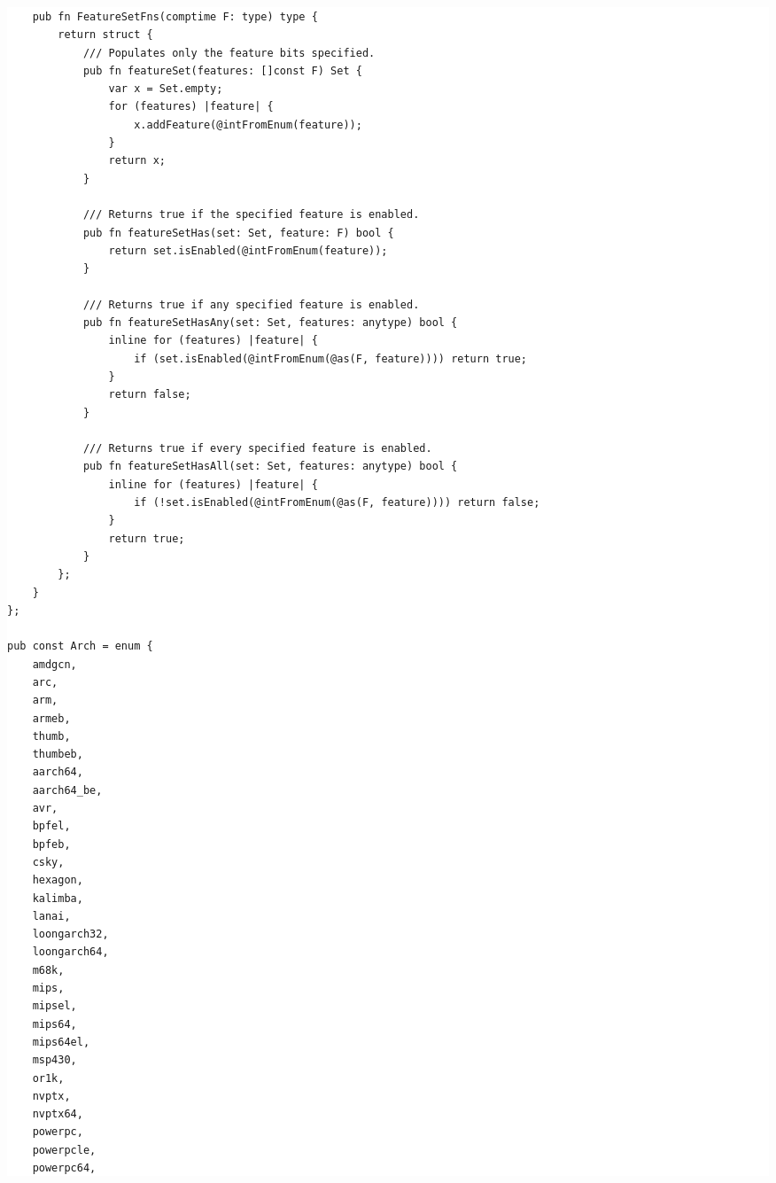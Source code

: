         pub fn FeatureSetFns(comptime F: type) type {
            return struct {
                /// Populates only the feature bits specified.
                pub fn featureSet(features: []const F) Set {
                    var x = Set.empty;
                    for (features) |feature| {
                        x.addFeature(@intFromEnum(feature));
                    }
                    return x;
                }

                /// Returns true if the specified feature is enabled.
                pub fn featureSetHas(set: Set, feature: F) bool {
                    return set.isEnabled(@intFromEnum(feature));
                }

                /// Returns true if any specified feature is enabled.
                pub fn featureSetHasAny(set: Set, features: anytype) bool {
                    inline for (features) |feature| {
                        if (set.isEnabled(@intFromEnum(@as(F, feature)))) return true;
                    }
                    return false;
                }

                /// Returns true if every specified feature is enabled.
                pub fn featureSetHasAll(set: Set, features: anytype) bool {
                    inline for (features) |feature| {
                        if (!set.isEnabled(@intFromEnum(@as(F, feature)))) return false;
                    }
                    return true;
                }
            };
        }
    };

    pub const Arch = enum {
        amdgcn,
        arc,
        arm,
        armeb,
        thumb,
        thumbeb,
        aarch64,
        aarch64_be,
        avr,
        bpfel,
        bpfeb,
        csky,
        hexagon,
        kalimba,
        lanai,
        loongarch32,
        loongarch64,
        m68k,
        mips,
        mipsel,
        mips64,
        mips64el,
        msp430,
        or1k,
        nvptx,
        nvptx64,
        powerpc,
        powerpcle,
        powerpc64,